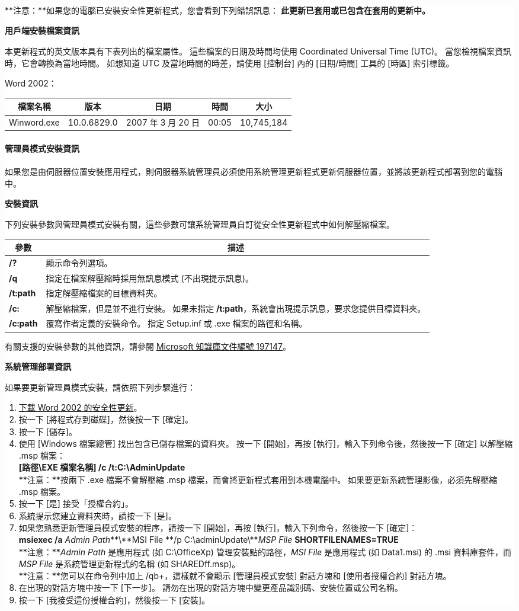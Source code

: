 **注意：**如果您的電腦已安裝安全性更新程式，您會看到下列錯誤訊息： **此更新已套用或已包含在套用的更新中。**
  
**用戶端安裝檔案資訊**
  
本更新程式的英文版本具有下表列出的檔案屬性。 這些檔案的日期及時間均使用 Coordinated Universal Time (UTC)。 當您檢視檔案資訊時，它會轉換為當地時間。 如想知道 UTC 及當地時間的時差，請使用 \[控制台\] 內的 \[日期/時間\] 工具的 \[時區\] 索引標籤。
  
Word 2002：
  
| 檔案名稱    | 版本        | 日期               | 時間  | 大小       |  
|-------------|-------------|--------------------|-------|------------|  
| Winword.exe | 10.0.6829.0 | 2007 年 3 月 20 日 | 00:05 | 10,745,184 |
  
#### 管理員模式安裝資訊
  
如果您是由伺服器位置安裝應用程式，則伺服器系統管理員必須使用系統管理更新程式更新伺服器位置，並將該更新程式部署到您的電腦中。
  
**安裝資訊**
  
下列安裝參數與管理員模式安裝有關，這些參數可讓系統管理員自訂從安全性更新程式中如何解壓縮檔案。
  
| 參數        | 描述                                                                                              |  
|-------------|---------------------------------------------------------------------------------------------------|  
| **/?**      | 顯示命令列選項。                                                                                  |  
| **/q**      | 指定在檔案解壓縮時採用無訊息模式 (不出現提示訊息)。                                               |  
| **/t:path** | 指定解壓縮檔案的目標資料夾。                                                                      |  
| **/c:**     | 解壓縮檔案，但是並不進行安裝。 如果未指定 **/t:path**，系統會出現提示訊息，要求您提供目標資料夾。 |  
| **/c:path** | 覆寫作者定義的安裝命令。 指定 Setup.inf 或 .exe 檔案的路徑和名稱。                                |
  
有關支援的安裝參數的其他資訊，請參閱 [Microsoft 知識庫文件編號 197147](http://support.microsoft.com/kb/197147)。
  
**系統管理部署資訊**
  
如果要更新管理員模式安裝，請依照下列步驟進行：
  
1.  [下載 Word 2002 的安全性更新](http://download.microsoft.com/download/4/d/c/4dc38db9-104f-4972-92d5-e14c81c27216/officexp-kb934394-fullfile-enu.exe)。  
2.  按一下 \[將程式存到磁碟\]，然後按一下 \[確定\]。  
3.  按一下 \[儲存\]。  
4.  使用 \[Windows 檔案總管\] 找出包含已儲存檔案的資料夾。 按一下 \[開始\]，再按 \[執行\]，輸入下列命令後，然後按一下 \[確定\] 以解壓縮 .msp 檔案：  
    **\[路徑\\EXE 檔案名稱\] /c /t:C:\\AdminUpdate**  
    **注意：**按兩下 .exe 檔案不會解壓縮 .msp 檔案，而會將更新程式套用到本機電腦中。 如果要更新系統管理影像，必須先解壓縮 .msp 檔案。  
5.  按一下 \[是\] 接受「授權合約」。  
6.  系統提示您建立資料夾時，請按一下 \[是\]。  
7.  如果您熟悉更新管理員模式安裝的程序，請按一下 \[開始\]，再按 \[執行\]，輸入下列命令，然後按一下 \[確定\]：  
    **msiexec /a** *Admin Path***\\**MSI File **/p C:\\adminUpdate\\***MSP File* **SHORTFILENAMES=TRUE**  
    **注意：***Admin Path* 是應用程式 (如 C:\\OfficeXp) 管理安裝點的路徑，*MSI File* 是應用程式 (如 Data1.msi) 的 .msi 資料庫套件，而 *MSP File* 是系統管理更新程式的名稱 (如 SHAREDff.msp)。  
    **注意：**您可以在命令列中加上 /qb+，這樣就不會顯示 \[管理員模式安裝\] 對話方塊和 \[使用者授權合約\] 對話方塊。  
8.  在出現的對話方塊中按一下 \[下一步\]。 請勿在出現的對話方塊中變更產品識別碼、安裝位置或公司名稱。  
9.  按一下 \[我接受這份授權合約\]，然後按一下 \[安裝\]。
  